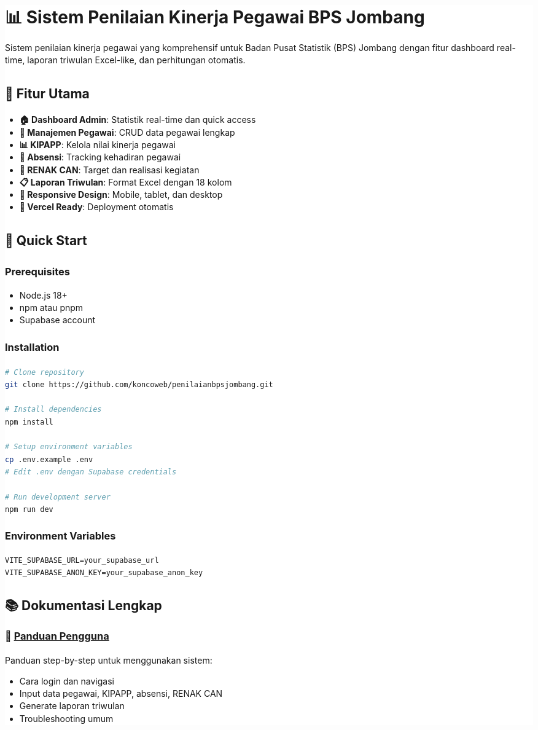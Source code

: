 # 📊 Sistem Penilaian Kinerja Pegawai BPS Jombang

Sistem penilaian kinerja pegawai yang komprehensif untuk Badan Pusat Statistik (BPS) Jombang dengan fitur dashboard real-time, laporan triwulan Excel-like, dan perhitungan otomatis.

## 🎯 **Fitur Utama**

- **🏠 Dashboard Admin**: Statistik real-time dan quick access
- **👥 Manajemen Pegawai**: CRUD data pegawai lengkap
- **📊 KIPAPP**: Kelola nilai kinerja pegawai
- **📅 Absensi**: Tracking kehadiran pegawai
- **🎯 RENAK CAN**: Target dan realisasi kegiatan
- **📋 Laporan Triwulan**: Format Excel dengan 18 kolom
- **📱 Responsive Design**: Mobile, tablet, dan desktop
- **🚀 Vercel Ready**: Deployment otomatis

## 🚀 **Quick Start**

### **Prerequisites**
- Node.js 18+
- npm atau pnpm
- Supabase account

### **Installation**
```bash
# Clone repository
git clone https://github.com/koncoweb/penilaianbpsjombang.git

# Install dependencies
npm install

# Setup environment variables
cp .env.example .env
# Edit .env dengan Supabase credentials

# Run development server
npm run dev
```

### **Environment Variables**
```env
VITE_SUPABASE_URL=your_supabase_url
VITE_SUPABASE_ANON_KEY=your_supabase_anon_key
```

## 📚 **Dokumentasi Lengkap**

### **📖 [Panduan Pengguna](PANDUAN_PENGGUNA.md)**
Panduan step-by-step untuk menggunakan sistem:
- Cara login dan navigasi
- Input data pegawai, KIPAPP, absensi, RENAK CAN
- Generate laporan triwulan
- Troubleshooting umum
